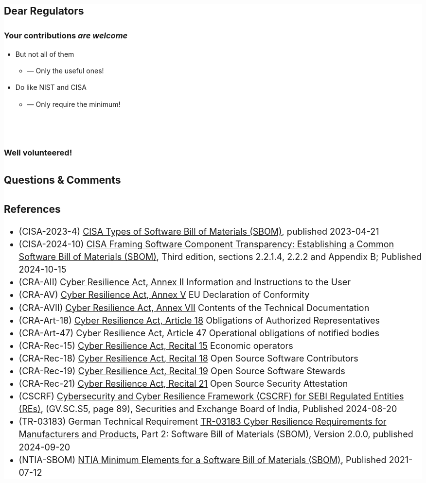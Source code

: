 </div>

## Dear Regulators

### Your contributions _are welcome_

* But not all of them
   * — Only the useful ones!

* Do like NIST and CISA 
   * — Only require the minimum!

<br>
<br>

### Well volunteered!


[comment]: # (!!! data-auto-animate)

## Questions & Comments


[comment]: # (!!!)

## References

<div style="font-size: large;">

* (CISA-2023-4) [CISA Types of Software Bill of Materials (SBOM)](https://www.cisa.gov/resources-tools/resources/types-software-bill-materials-sbom), published 2023-04-21
* (CISA-2024-10) [CISA Framing Software Component Transparency: Establishing a Common Software Bill of Materials (SBOM)](https://www.cisa.gov/sites/default/files/2024-10/SBOM%20Framing%20Software%20Component%20Transparency%202024.pdf), Third edition, sections 2.2.1.4, 2.2.2 and Appendix B; Published 2024-10-15
* (CRA-AII) [Cyber Resilience Act, Annex II](https://eur-lex.europa.eu/legal-content/EN/TXT/HTML/?uri=OJ:L_202402847#anx_II) Information and Instructions to the User
* (CRA-AV) [Cyber Resilience Act, Annex V](https://eur-lex.europa.eu/legal-content/EN/TXT/HTML/?uri=OJ:L_202402847#anx_V) EU Declaration of Conformity
* (CRA-AVII) [Cyber Resilience Act, Annex VII](https://eur-lex.europa.eu/legal-content/EN/TXT/HTML/?uri=OJ:L_202402847#anx_VII) Contents of the Technical Documentation
* (CRA-Art-18) [Cyber Resilience Act, Article 18](https://eur-lex.europa.eu/legal-content/EN/TXT/HTML/?uri=OJ:L_202402847#art_18) Obligations of Authorized Representatives
* (CRA-Art-47) [Cyber Resilience Act, Article 47](https://eur-lex.europa.eu/legal-content/EN/TXT/HTML/?uri=OJ:L_202402847#art_47) Operational obligations of notified bodies
* (CRA-Rec-15) [Cyber Resilience Act, Recital 15](https://eur-lex.europa.eu/legal-content/EN/TXT/HTML/?uri=OJ:L_202402847#rct_15) Economic operators
* (CRA-Rec-18) [Cyber Resilience Act, Recital 18](https://eur-lex.europa.eu/legal-content/EN/TXT/HTML/?uri=OJ:L_202402847#rct_18) Open Source Software Contributors
* (CRA-Rec-19) [Cyber Resilience Act, Recital 19](https://eur-lex.europa.eu/legal-content/EN/TXT/HTML/?uri=OJ:L_202402847#rct_19) Open Source Software Stewards
* (CRA-Rec-21) [Cyber Resilience Act, Recital 21](https://eur-lex.europa.eu/legal-content/EN/TXT/HTML/?uri=OJ:L_202402847#rct_21) Open Source Security Attestation
* (CSCRF) [Cybersecurity and Cyber Resilience Framework (CSCRF) for SEBI Regulated Entities (REs)](https://www.sebi.gov.in/legal/circulars/aug-2024/cybersecurity-and-cyber-resilience-framework-cscrf-for-sebi-regulated-entities-res-_85964.html), (GV.SC.S5, page 89), Securities and Exchange Board of India, Published 2024-08-20
* (TR-03183) German Technical Requirement [TR-03183 Cyber Resilience Requirements for Manufacturers and Products](https://bsi.bund.de/dok/TR-03183), Part 2: Software Bill of Materials (SBOM), Version 2.0.0, published 2024-09-20
* (NTIA-SBOM) [NTIA Minimum Elements for a Software Bill of Materials (SBOM)](https://www.ntia.doc.gov/files/ntia/publications/sbom_minimum_elements_report.pdf#page=9), Published 2021-07-12


[comment]: # (Compile this presentation with the command below)
[comment]: # (mdslides pts2025-steward-intro.md --include ../media)
[comment]: # (...or by running the Makefile with "make")
[comment]: # (mdslides can be installed from https://github.com/dadoomer/markdown-slides/)
[comment]: # (THEME = solarized)
[comment]: # (minScale: 0.4)
[comment]: # (maxScale: 2.0)
[comment]: # (controls: true)
[comment]: # (width: "1440")
[comment]: # (height: "810")
[comment]: # (help: true)
[comment]: # (progress: true)
[comment]: # (controlsBackArrows: "true")
[comment]: # (||| data-auto-animate)
[comment]: # (||| data-auto-animate)
[comment]: # (||| data-auto-animate)
[comment]: # (||| data-auto-animate)
[comment]: # (||| data-auto-animate)
[comment]: # (||| data-auto-animate)
[comment]: # (||| data-auto-animate)
[comment]: # (||| data-auto-animate)
[comment]: # (||| data-auto-animate)
[comment]: # (||| data-auto-animate)
[comment]: # (||| data-auto-animate)
[comment]: # (||| data-auto-animate)
[comment]: # (||| data-auto-animate)
[comment]: # (||| data-auto-animate)
[comment]: # (||| data-auto-animate)
[comment]: # (||| data-auto-animate)
[comment]: # (||| data-auto-animate)
[comment]: # (||| data-auto-animate)
[comment]: # (||| data-auto-animate)
[comment]: # (||| data-auto-animate)
[comment]: # (||| data-auto-animate)
[comment]: # (|||)
[comment]: # (|||)
[comment]: # (|||)
[comment]: # (|||)
[comment]: # (|||)
[comment]: # (|||)
[comment]: # (|||)
[comment]: # (||| data-auto-animate)
[comment]: # (||| data-auto-animate)
[comment]: # (||| data-auto-animate)